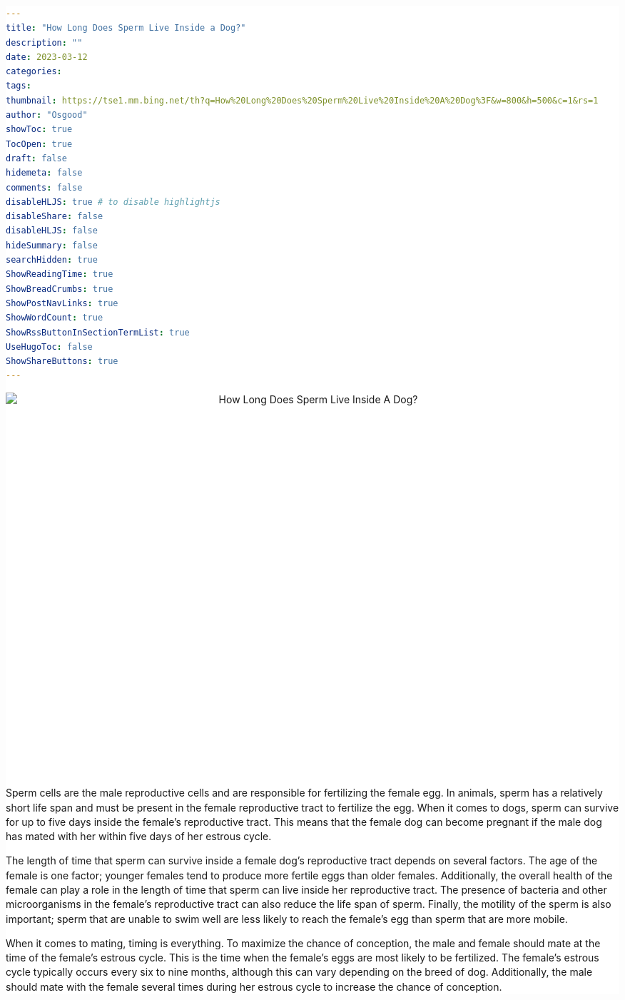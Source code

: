 ```yaml
---
title: "How Long Does Sperm Live Inside a Dog?"
description: ""
date: 2023-03-12
categories: 
tags: 
thumbnail: https://tse1.mm.bing.net/th?q=How%20Long%20Does%20Sperm%20Live%20Inside%20A%20Dog%3F&w=800&h=500&c=1&rs=1
author: "Osgood"
showToc: true
TocOpen: true
draft: false
hidemeta: false
comments: false
disableHLJS: true # to disable highlightjs
disableShare: false
disableHLJS: false
hideSummary: false
searchHidden: true
ShowReadingTime: true
ShowBreadCrumbs: true
ShowPostNavLinks: true
ShowWordCount: true
ShowRssButtonInSectionTermList: true
UseHugoToc: false
ShowShareButtons: true
---
```


<center>
	<img src="https://tse1.mm.bing.net/th?q=How%20Long%20Does%20Sperm%20Live%20Inside%20A%20Dog%3F&w=800&h=500&c=1&rs=1" alt="How Long Does Sperm Live Inside A Dog?" width="800" height="500" style="display: block; width: 100%; height: auto">
</center>

<p>Sperm cells are the male reproductive cells and are responsible for fertilizing the female egg. In animals, sperm has a relatively short life span and must be present in the female reproductive tract to fertilize the egg. When it comes to dogs, sperm can survive for up to five days inside the female’s reproductive tract. This means that the female dog can become pregnant if the male dog has mated with her within five days of her estrous cycle.</p>

<p>The length of time that sperm can survive inside a female dog’s reproductive tract depends on several factors. The age of the female is one factor; younger females tend to produce more fertile eggs than older females. Additionally, the overall health of the female can play a role in the length of time that sperm can live inside her reproductive tract. The presence of bacteria and other microorganisms in the female’s reproductive tract can also reduce the life span of sperm. Finally, the motility of the sperm is also important; sperm that are unable to swim well are less likely to reach the female’s egg than sperm that are more mobile.</p>

<p>When it comes to mating, timing is everything. To maximize the chance of conception, the male and female should mate at the time of the female’s estrous cycle. This is the time when the female’s eggs are most likely to be fertilized. The female’s estrous cycle typically occurs every six to nine months, although this can vary depending on the breed of dog. Additionally, the male should mate with the female several times during her estrous cycle to increase the chance of conception.</p>
